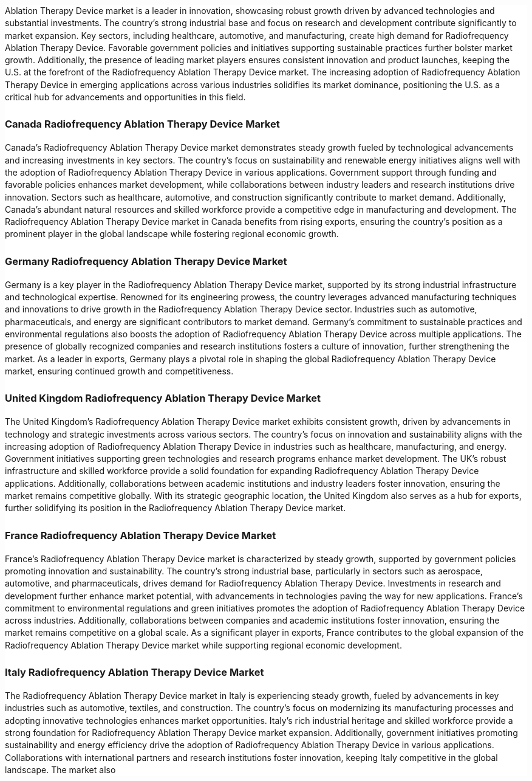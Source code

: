 Ablation Therapy Device market is a leader in innovation, showcasing robust growth driven by advanced technologies and substantial investments. The country&rsquo;s strong industrial base and focus on research and development contribute significantly to market expansion. Key sectors, including healthcare, automotive, and manufacturing, create high demand for Radiofrequency Ablation Therapy Device. Favorable government policies and initiatives supporting sustainable practices further bolster market growth. Additionally, the presence of leading market players ensures consistent innovation and product launches, keeping the U.S. at the forefront of the Radiofrequency Ablation Therapy Device market. The increasing adoption of Radiofrequency Ablation Therapy Device in emerging applications across various industries solidifies its market dominance, positioning the U.S. as a critical hub for advancements and opportunities in this field.</p><h3>Canada Radiofrequency Ablation Therapy Device Market</h3><p>Canada&rsquo;s Radiofrequency Ablation Therapy Device market demonstrates steady growth fueled by technological advancements and increasing investments in key sectors. The country&rsquo;s focus on sustainability and renewable energy initiatives aligns well with the adoption of Radiofrequency Ablation Therapy Device in various applications. Government support through funding and favorable policies enhances market development, while collaborations between industry leaders and research institutions drive innovation. Sectors such as healthcare, automotive, and construction significantly contribute to market demand. Additionally, Canada&rsquo;s abundant natural resources and skilled workforce provide a competitive edge in manufacturing and development. The Radiofrequency Ablation Therapy Device market in Canada benefits from rising exports, ensuring the country&rsquo;s position as a prominent player in the global landscape while fostering regional economic growth.</p><h3>Germany Radiofrequency Ablation Therapy Device Market</h3><p>Germany is a key player in the Radiofrequency Ablation Therapy Device market, supported by its strong industrial infrastructure and technological expertise. Renowned for its engineering prowess, the country leverages advanced manufacturing techniques and innovations to drive growth in the Radiofrequency Ablation Therapy Device sector. Industries such as automotive, pharmaceuticals, and energy are significant contributors to market demand. Germany&rsquo;s commitment to sustainable practices and environmental regulations also boosts the adoption of Radiofrequency Ablation Therapy Device across multiple applications. The presence of globally recognized companies and research institutions fosters a culture of innovation, further strengthening the market. As a leader in exports, Germany plays a pivotal role in shaping the global Radiofrequency Ablation Therapy Device market, ensuring continued growth and competitiveness.</p><h3>United Kingdom Radiofrequency Ablation Therapy Device Market</h3><p>The United Kingdom&rsquo;s Radiofrequency Ablation Therapy Device market exhibits consistent growth, driven by advancements in technology and strategic investments across various sectors. The country&rsquo;s focus on innovation and sustainability aligns with the increasing adoption of Radiofrequency Ablation Therapy Device in industries such as healthcare, manufacturing, and energy. Government initiatives supporting green technologies and research programs enhance market development. The UK&rsquo;s robust infrastructure and skilled workforce provide a solid foundation for expanding Radiofrequency Ablation Therapy Device applications. Additionally, collaborations between academic institutions and industry leaders foster innovation, ensuring the market remains competitive globally. With its strategic geographic location, the United Kingdom also serves as a hub for exports, further solidifying its position in the Radiofrequency Ablation Therapy Device market.</p><h3>France Radiofrequency Ablation Therapy Device Market</h3><p>France&rsquo;s Radiofrequency Ablation Therapy Device market is characterized by steady growth, supported by government policies promoting innovation and sustainability. The country&rsquo;s strong industrial base, particularly in sectors such as aerospace, automotive, and pharmaceuticals, drives demand for Radiofrequency Ablation Therapy Device. Investments in research and development further enhance market potential, with advancements in technologies paving the way for new applications. France&rsquo;s commitment to environmental regulations and green initiatives promotes the adoption of Radiofrequency Ablation Therapy Device across industries. Additionally, collaborations between companies and academic institutions foster innovation, ensuring the market remains competitive on a global scale. As a significant player in exports, France contributes to the global expansion of the Radiofrequency Ablation Therapy Device market while supporting regional economic development.</p><h3>Italy Radiofrequency Ablation Therapy Device Market</h3><p>The Radiofrequency Ablation Therapy Device market in Italy is experiencing steady growth, fueled by advancements in key industries such as automotive, textiles, and construction. The country&rsquo;s focus on modernizing its manufacturing processes and adopting innovative technologies enhances market opportunities. Italy&rsquo;s rich industrial heritage and skilled workforce provide a strong foundation for Radiofrequency Ablation Therapy Device market expansion. Additionally, government initiatives promoting sustainability and energy efficiency drive the adoption of Radiofrequency Ablation Therapy Device in various applications. Collaborations with international partners and research institutions foster innovation, keeping Italy competitive in the global landscape. The market also